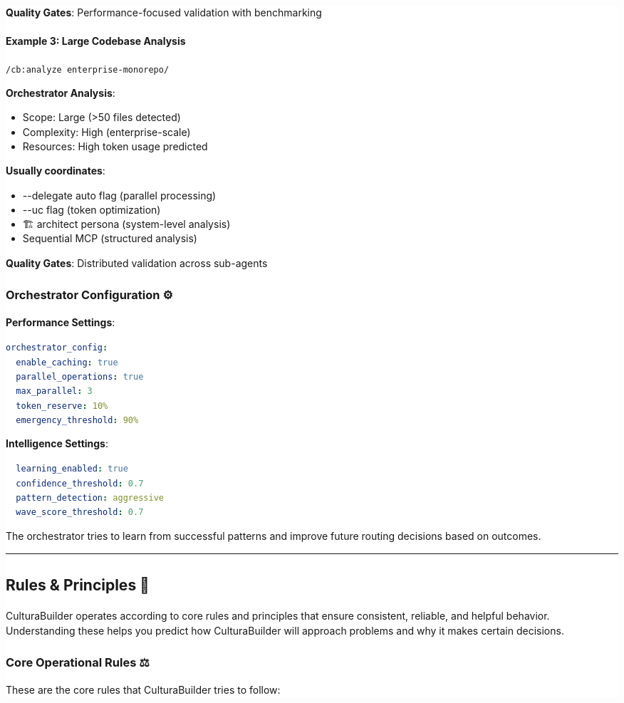 **Quality Gates**: Performance-focused validation with benchmarking

#### Example 3: Large Codebase Analysis  
```bash
/cb:analyze enterprise-monorepo/
```

**Orchestrator Analysis**:
- Scope: Large (>50 files detected)
- Complexity: High (enterprise-scale)
- Resources: High token usage predicted

**Usually coordinates**:
- --delegate auto flag (parallel processing)
- --uc flag (token optimization)
- 🏗️ architect persona (system-level analysis)
- Sequential MCP (structured analysis)

**Quality Gates**: Distributed validation across sub-agents

### Orchestrator Configuration ⚙️

**Performance Settings**:
```yaml
orchestrator_config:
  enable_caching: true
  parallel_operations: true
  max_parallel: 3
  token_reserve: 10%
  emergency_threshold: 90%
```

**Intelligence Settings**:
```yaml
  learning_enabled: true
  confidence_threshold: 0.7
  pattern_detection: aggressive
  wave_score_threshold: 0.7
```

The orchestrator tries to learn from successful patterns and improve future routing decisions based on outcomes.

---

## Rules & Principles 📏

CulturaBuilder operates according to core rules and principles that ensure consistent, reliable, and helpful behavior. Understanding these helps you predict how CulturaBuilder will approach problems and why it makes certain decisions.

### Core Operational Rules ⚖️

These are the core rules that CulturaBuilder tries to follow:
